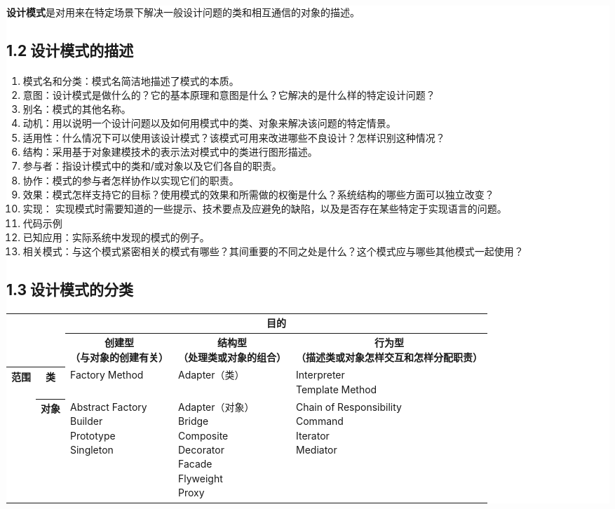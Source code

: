 **设计模式**是对用来在特定场景下解决一般设计问题的类和相互通信的对象的描述。

## 1.2 设计模式的描述

 1. 模式名和分类：模式名简洁地描述了模式的本质。
 2. 意图：设计模式是做什么的？它的基本原理和意图是什么？它解决的是什么样的特定设计问题？
 3. 别名：模式的其他名称。
 4. 动机：用以说明一个设计问题以及如何用模式中的类、对象来解决该问题的特定情景。
 5. 适用性：什么情况下可以使用该设计模式？该模式可用来改进哪些不良设计？怎样识别这种情况？
 6. 结构：采用基于对象建模技术的表示法对模式中的类进行图形描述。
 7. 参与者：指设计模式中的类和/或对象以及它们各自的职责。
 8. 协作：模式的参与者怎样协作以实现它们的职责。
 9. 效果：模式怎样支持它的目标？使用模式的效果和所需做的权衡是什么？系统结构的哪些方面可以独立改变？
 10. 实现： 实现模式时需要知道的一些提示、技术要点及应避免的缺陷，以及是否存在某些特定于实现语言的问题。
 11. 代码示例
 12. 已知应用：实际系统中发现的模式的例子。
 13. 相关模式：与这个模式紧密相关的模式有哪些？其间重要的不同之处是什么？这个模式应与哪些其他模式一起使用？

## 1.3 设计模式的分类

<table>
    <tr>
        <td rowspan="2"></td>
        <td rowspan="2"></td>
        <th colspan="3" align="center">目的</th>
    </tr>
    <tr align="center">
        <th>创建型<br>（与对象的创建有关）</th>
        <th>结构型<br>（处理类或对象的组合）</th>
        <th>行为型<br>（描述类或对象怎样交互和怎样分配职责）</th>
    </tr>
    <tr>
        <th rowspan="2" align="center">范围</th>
        <th align="center">类</th>
        <td>Factory Method</td>
        <td>Adapter（类）</td>
        <td>
            Interpreter<br>
            Template Method
        </td>
    </tr>
    <tr>
        <th align="center">对象</th>
        <td>
            Abstract Factory<br>
            Builder<br>
            Prototype<br>
            Singleton
        </td>
        <td>
            Adapter（对象）<br>
            Bridge<br>
            Composite<br>
            Decorator<br>
            Facade<br>
            Flyweight<br>
            Proxy
        </td>
        <td>
            Chain of Responsibility<br>
            Command<br>
            Iterator<br>
            Mediator<br>